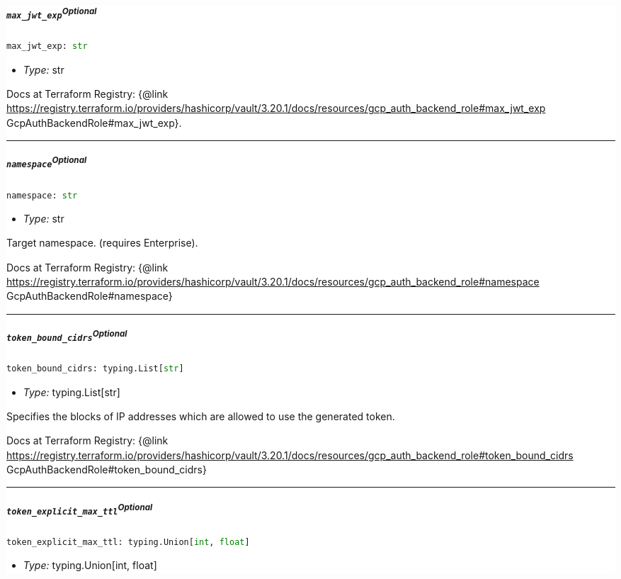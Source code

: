 ##### `max_jwt_exp`<sup>Optional</sup> <a name="max_jwt_exp" id="@cdktf/provider-vault.gcpAuthBackendRole.GcpAuthBackendRoleConfig.property.maxJwtExp"></a>

```python
max_jwt_exp: str
```

- *Type:* str

Docs at Terraform Registry: {@link https://registry.terraform.io/providers/hashicorp/vault/3.20.1/docs/resources/gcp_auth_backend_role#max_jwt_exp GcpAuthBackendRole#max_jwt_exp}.

---

##### `namespace`<sup>Optional</sup> <a name="namespace" id="@cdktf/provider-vault.gcpAuthBackendRole.GcpAuthBackendRoleConfig.property.namespace"></a>

```python
namespace: str
```

- *Type:* str

Target namespace. (requires Enterprise).

Docs at Terraform Registry: {@link https://registry.terraform.io/providers/hashicorp/vault/3.20.1/docs/resources/gcp_auth_backend_role#namespace GcpAuthBackendRole#namespace}

---

##### `token_bound_cidrs`<sup>Optional</sup> <a name="token_bound_cidrs" id="@cdktf/provider-vault.gcpAuthBackendRole.GcpAuthBackendRoleConfig.property.tokenBoundCidrs"></a>

```python
token_bound_cidrs: typing.List[str]
```

- *Type:* typing.List[str]

Specifies the blocks of IP addresses which are allowed to use the generated token.

Docs at Terraform Registry: {@link https://registry.terraform.io/providers/hashicorp/vault/3.20.1/docs/resources/gcp_auth_backend_role#token_bound_cidrs GcpAuthBackendRole#token_bound_cidrs}

---

##### `token_explicit_max_ttl`<sup>Optional</sup> <a name="token_explicit_max_ttl" id="@cdktf/provider-vault.gcpAuthBackendRole.GcpAuthBackendRoleConfig.property.tokenExplicitMaxTtl"></a>

```python
token_explicit_max_ttl: typing.Union[int, float]
```

- *Type:* typing.Union[int, float]
